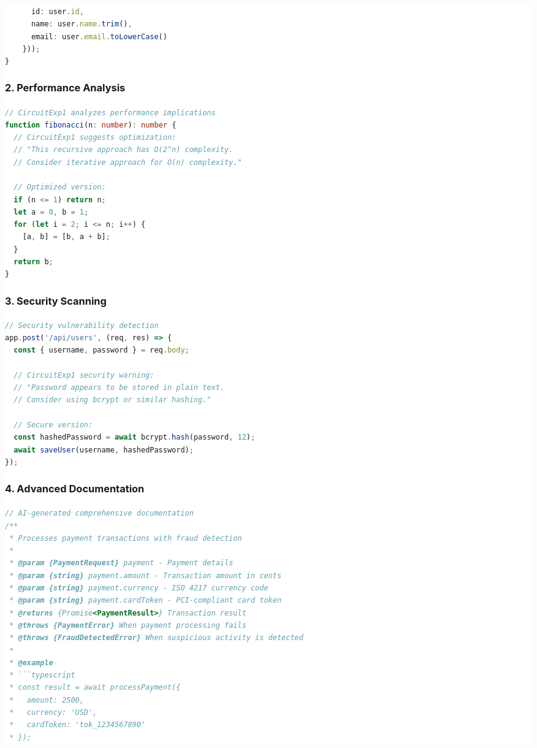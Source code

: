 ```typescript
      id: user.id,
      name: user.name.trim(),
      email: user.email.toLowerCase()
    }));
}
```

### 2. Performance Analysis

```typescript
// CircuitExp1 analyzes performance implications
function fibonacci(n: number): number {
  // CircuitExp1 suggests optimization:
  // "This recursive approach has O(2^n) complexity.
  // Consider iterative approach for O(n) complexity."
  
  // Optimized version:
  if (n <= 1) return n;
  let a = 0, b = 1;
  for (let i = 2; i <= n; i++) {
    [a, b] = [b, a + b];
  }
  return b;
}
```

### 3. Security Scanning

```typescript
// Security vulnerability detection
app.post('/api/users', (req, res) => {
  const { username, password } = req.body;
  
  // CircuitExp1 security warning:
  // "Password appears to be stored in plain text.
  // Consider using bcrypt or similar hashing."
  
  // Secure version:
  const hashedPassword = await bcrypt.hash(password, 12);
  await saveUser(username, hashedPassword);
});
```

### 4. Advanced Documentation

```typescript
// AI-generated comprehensive documentation
/**
 * Processes payment transactions with fraud detection
 * 
 * @param {PaymentRequest} payment - Payment details
 * @param {string} payment.amount - Transaction amount in cents
 * @param {string} payment.currency - ISO 4217 currency code
 * @param {string} payment.cardToken - PCI-compliant card token
 * @returns {Promise<PaymentResult>} Transaction result
 * @throws {PaymentError} When payment processing fails
 * @throws {FraudDetectedError} When suspicious activity is detected
 * 
 * @example
 * ```typescript
 * const result = await processPayment({
 *   amount: 2500,
 *   currency: 'USD',
 *   cardToken: 'tok_1234567890'
 * });
```